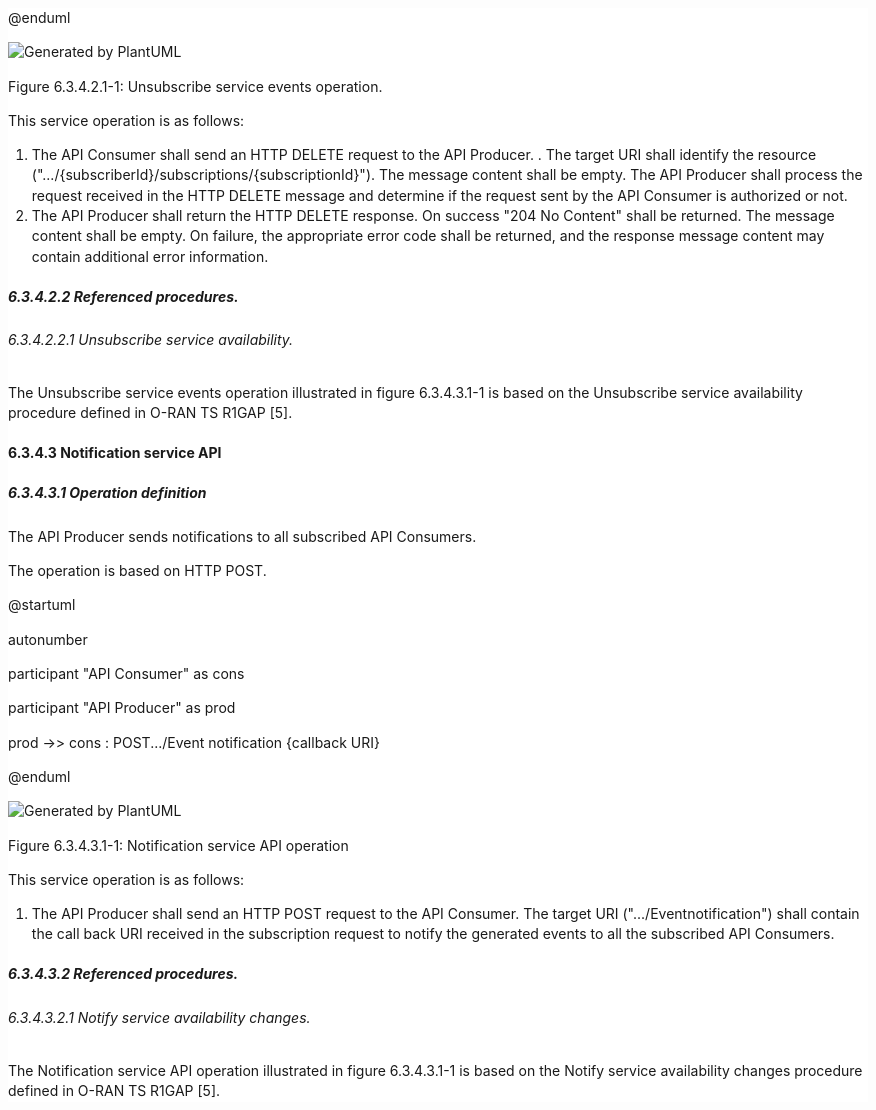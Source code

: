 @enduml

![Generated by PlantUML]({{site.baseurl}}/assets/images/c1cece1ced08.png)

Figure 6.3.4.2.1-1: Unsubscribe service events operation.

This service operation is as follows:

1. The API Consumer shall send an HTTP DELETE request to the API Producer. . The target URI shall identify the resource (".../{subscriberId}/subscriptions/{subscriptionId}"). The message content shall be empty. The API Producer shall process the request received in the HTTP DELETE message and determine if the request sent by the API Consumer is authorized or not.
2. The API Producer shall return the HTTP DELETE response. On success "204 No Content" shall be returned. The message content shall be empty. On failure, the appropriate error code shall be returned, and the response message content may contain additional error information.

##### 6.3.4.2.2 Referenced procedures.

###### 6.3.4.2.2.1 Unsubscribe service availability.

The Unsubscribe service events operation illustrated in figure 6.3.4.3.1-1 is based on the Unsubscribe service availability procedure defined in O-RAN TS R1GAP [5].

#### 6.3.4.3 Notification service API

##### 6.3.4.3.1 Operation definition

The API Producer sends notifications to all subscribed API Consumers.

The operation is based on HTTP POST.

@startuml

autonumber

participant "API Consumer" as cons

participant "API Producer" as prod

prod ->> cons : POST.../Event notification {callback URI}

@enduml

![Generated by PlantUML]({{site.baseurl}}/assets/images/1bfc923e84ca.png)

Figure 6.3.4.3.1-1: Notification service API operation

This service operation is as follows:

1. The API Producer shall send an HTTP POST request to the API Consumer. The target URI (".../Eventnotification") shall contain the call back URI received in the subscription request to notify the generated events to all the subscribed API Consumers.

##### 6.3.4.3.2 Referenced procedures.

###### 6.3.4.3.2.1 Notify service availability changes.

The Notification service API operation illustrated in figure 6.3.4.3.1-1 is based on the Notify service availability changes procedure defined in O-RAN TS R1GAP [5].
